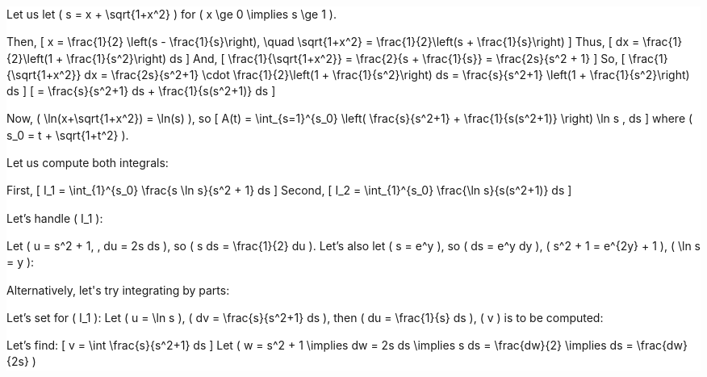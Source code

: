 Let us let \( s = x + \sqrt{1+x^2} \) for \( x \ge 0 \implies s \ge 1 \).

Then,
\[
x = \frac{1}{2} \left(s - \frac{1}{s}\right), \quad \sqrt{1+x^2} = \frac{1}{2}\left(s + \frac{1}{s}\right)
\]
Thus,
\[
dx = \frac{1}{2}\left(1 + \frac{1}{s^2}\right) ds
\]
And,
\[
\frac{1}{\sqrt{1+x^2}} = \frac{2}{s + \frac{1}{s}} = \frac{2s}{s^2 + 1}
\]
So,
\[
\frac{1}{\sqrt{1+x^2}} dx = \frac{2s}{s^2+1} \cdot \frac{1}{2}\left(1 + \frac{1}{s^2}\right) ds = \frac{s}{s^2+1} \left(1 + \frac{1}{s^2}\right) ds
\]
\[
= \frac{s}{s^2+1} ds + \frac{1}{s(s^2+1)} ds
\]

Now, \( \ln(x+\sqrt{1+x^2}) = \ln(s) \), so
\[
A(t) = \int_{s=1}^{s_0} \left( \frac{s}{s^2+1} + \frac{1}{s(s^2+1)} \right) \ln s \, ds
\]
where \( s_0 = t + \sqrt{1+t^2} \).

Let us compute both integrals:

First,
\[
I_1 = \int_{1}^{s_0} \frac{s \ln s}{s^2 + 1} ds
\]
Second,
\[
I_2 = \int_{1}^{s_0} \frac{\ln s}{s(s^2+1)} ds
\]

Let’s handle \( I_1 \):

Let \( u = s^2 + 1, \, du = 2s ds \), so \( s ds = \frac{1}{2} du \). Let’s also let \( s = e^y \), so \( ds = e^y dy \), \( s^2 + 1 = e^{2y} + 1 \), \( \ln s = y \):

Alternatively, let's try integrating by parts:

Let’s set for \( I_1 \):
Let \( u = \ln s \), \( dv = \frac{s}{s^2+1} ds \), then \( du = \frac{1}{s} ds \), \( v \) is to be computed:

Let’s find:
\[
v = \int \frac{s}{s^2+1} ds
\]
Let \( w = s^2 + 1 \implies dw = 2s ds \implies s ds = \frac{dw}{2} \implies ds = \frac{dw}{2s} \)
